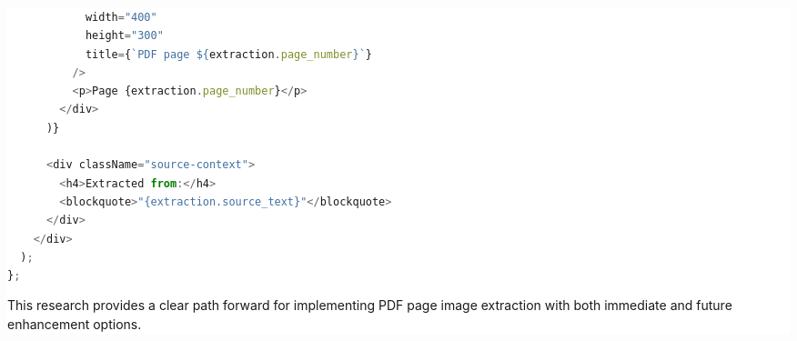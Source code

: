 ```javascript
            width="400" 
            height="300"
            title={`PDF page ${extraction.page_number}`}
          />
          <p>Page {extraction.page_number}</p>
        </div>
      )}
      
      <div className="source-context">
        <h4>Extracted from:</h4>
        <blockquote>"{extraction.source_text}"</blockquote>
      </div>
    </div>
  );
};
```

This research provides a clear path forward for implementing PDF page image extraction with both immediate and future enhancement options.